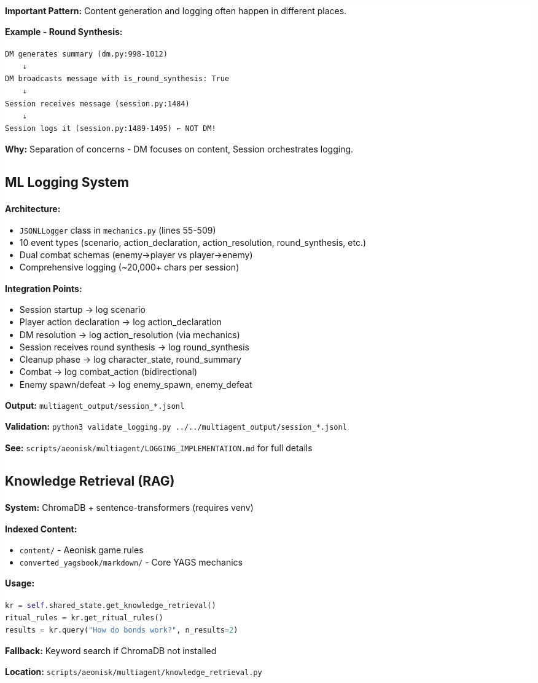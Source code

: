 **Important Pattern:** Content generation and logging often happen in different places.

**Example - Round Synthesis:**
```
DM generates summary (dm.py:998-1012)
    ↓
DM broadcasts message with is_round_synthesis: True
    ↓
Session receives message (session.py:1484)
    ↓
Session logs it (session.py:1489-1495) ← NOT DM!
```

**Why:** Separation of concerns - DM focuses on content, Session orchestrates logging.

## ML Logging System

**Architecture:**
- `JSONLLogger` class in `mechanics.py` (lines 55-509)
- 10 event types (scenario, action_declaration, action_resolution, round_synthesis, etc.)
- Dual combat schemas (enemy→player vs player→enemy)
- Comprehensive logging (~20,000+ chars per session)

**Integration Points:**
- Session startup → log scenario
- Player action declaration → log action_declaration
- DM resolution → log action_resolution (via mechanics)
- Session receives round synthesis → log round_synthesis
- Cleanup phase → log character_state, round_summary
- Combat → log combat_action (bidirectional)
- Enemy spawn/defeat → log enemy_spawn, enemy_defeat

**Output:** `multiagent_output/session_*.jsonl`

**Validation:** `python3 validate_logging.py ../../multiagent_output/session_*.jsonl`

**See:** `scripts/aeonisk/multiagent/LOGGING_IMPLEMENTATION.md` for full details

## Knowledge Retrieval (RAG)

**System:** ChromaDB + sentence-transformers (requires venv)

**Indexed Content:**
- `content/` - Aeonisk game rules
- `converted_yagsbook/markdown/` - Core YAGS mechanics

**Usage:**
```python
kr = self.shared_state.get_knowledge_retrieval()
ritual_rules = kr.get_ritual_rules()
results = kr.query("How do bonds work?", n_results=2)
```

**Fallback:** Keyword search if ChromaDB not installed

**Location:** `scripts/aeonisk/multiagent/knowledge_retrieval.py`
